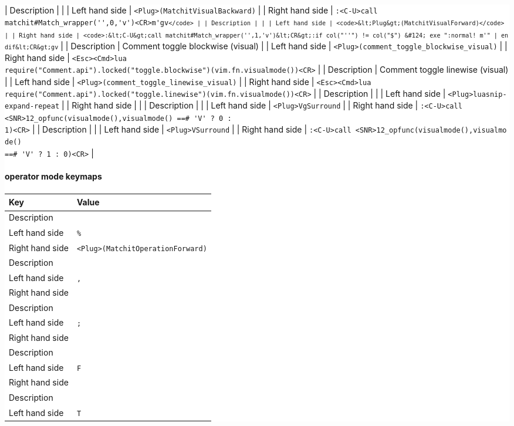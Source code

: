| Description | |
| Left hand side | <code>&lt;Plug&gt;(MatchitVisualBackward)</code> |
| Right hand side | <code>:&lt;C-U&gt;call matchit#Match_wrapper('',0,'v')&lt;CR&gt;m'gv``</code> |
| Description | |
| Left hand side | <code>&lt;Plug&gt;(MatchitVisualForward)</code> |
| Right hand side | <code>:&lt;C-U&gt;call matchit#Match_wrapper('',1,'v')&lt;CR&gt;:if col("''") != col("$") &#124; exe ":normal! m'" | endif&lt;CR&gt;gv``</code> |
| Description | Comment toggle blockwise (visual) |
| Left hand side | <code>&lt;Plug&gt;(comment_toggle_blockwise_visual)</code> |
| Right hand side | <code>&lt;Esc&gt;&lt;Cmd&gt;lua require("Comment.api").locked("toggle.blockwise")(vim.fn.visualmode())&lt;CR&gt;</code> |
| Description | Comment toggle linewise (visual) |
| Left hand side | <code>&lt;Plug&gt;(comment_toggle_linewise_visual)</code> |
| Right hand side | <code>&lt;Esc&gt;&lt;Cmd&gt;lua require("Comment.api").locked("toggle.linewise")(vim.fn.visualmode())&lt;CR&gt;</code> |
| Description | |
| Left hand side | <code>&lt;Plug&gt;luasnip-expand-repeat</code> |
| Right hand side | |
| Description | |
| Left hand side | <code>&lt;Plug&gt;VgSurround</code> |
| Right hand side | <code>:&lt;C-U&gt;call &lt;SNR&gt;12_opfunc(visualmode(),visualmode() ==# 'V' ? 0 : 1)&lt;CR&gt;</code> |
| Description | |
| Left hand side | <code>&lt;Plug&gt;VSurround</code> |
| Right hand side | <code>:&lt;C-U&gt;call &lt;SNR&gt;12_opfunc(visualmode(),visualmode() ==# 'V' ? 1 : 0)&lt;CR&gt;</code> |

#### operator mode keymaps

|  Key  | Value |
| :---- | :---- |
| Description | |
| Left hand side | <code>%</code> |
| Right hand side | <code>&lt;Plug&gt;(MatchitOperationForward)</code> |
| Description | |
| Left hand side | <code>,</code> |
| Right hand side | |
| Description | |
| Left hand side | <code>;</code> |
| Right hand side | |
| Description | |
| Left hand side | <code>F</code> |
| Right hand side | |
| Description | |
| Left hand side | <code>T</code> |